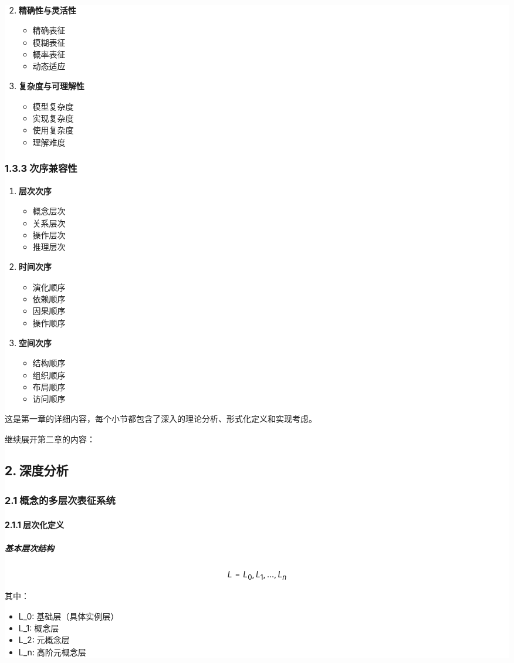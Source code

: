 2. **精确性与灵活性**
   - 精确表征
   - 模糊表征
   - 概率表征
   - 动态适应

3. **复杂度与可理解性**
   - 模型复杂度
   - 实现复杂度
   - 使用复杂度
   - 理解难度

### 1.3.3 次序兼容性

1. **层次次序**
   - 概念层次
   - 关系层次
   - 操作层次
   - 推理层次

2. **时间次序**
   - 演化顺序
   - 依赖顺序
   - 因果顺序
   - 操作顺序

3. **空间次序**
   - 结构顺序
   - 组织顺序
   - 布局顺序
   - 访问顺序

这是第一章的详细内容，每个小节都包含了深入的理论分析、形式化定义和实现考虑。

继续展开第二章的内容：

## 2. 深度分析

### 2.1 概念的多层次表征系统

#### 2.1.1 层次化定义

##### 基本层次结构

```math
L = {L_0, L_1, ..., L_n}
```

其中：

- L_0: 基础层（具体实例层）
- L_1: 概念层
- L_2: 元概念层
- L_n: 高阶元概念层
